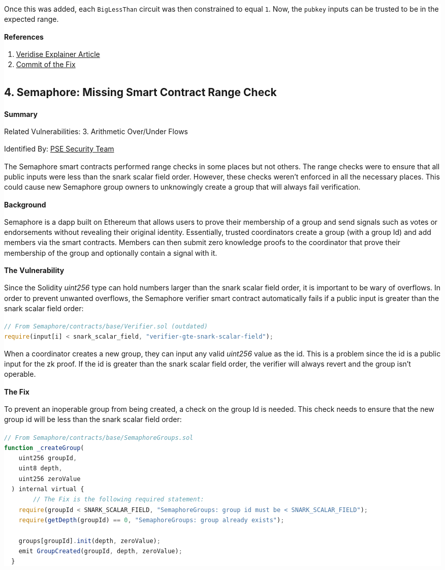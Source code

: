 Once this was added, each `BigLessThan` circuit was then constrained to equal `1`. Now, the `pubkey` inputs can be trusted to be in the expected range.

**References**

1. [Veridise Explainer Article](https://medium.com/veridise/circom-pairing-a-million-dollar-zk-bug-caught-early-c5624b278f25)
2. [Commit of the Fix](https://github.com/yi-sun/circom-pairing/pull/21/commits/c686f0011f8d18e0c11bd87e0a109e9478eb9e61)

## <a name="semaphore-1">4. Semaphore: Missing Smart Contract Range Check</a>

**Summary**

Related Vulnerabilities: 3. Arithmetic Over/Under Flows

Identified By: [PSE Security Team](https://twitter.com/PrivacyScaling)

The Semaphore smart contracts performed range checks in some places but not others. The range checks were to ensure that all public inputs were less than the snark scalar field order. However, these checks weren’t enforced in all the necessary places. This could cause new Semaphore group owners to unknowingly create a group that will always fail verification.

**Background**

Semaphore is a dapp built on Ethereum that allows users to prove their membership of a group and send signals such as votes or endorsements without revealing their original identity. Essentially, trusted coordinators create a group (with a group Id) and add members via the smart contracts. Members can then submit zero knowledge proofs to the coordinator that prove their membership of the group and optionally contain a signal with it.

**The** **Vulnerability**

Since the Solidity *uint256* type can hold numbers larger than the snark scalar field order, it is important to be wary of overflows. In order to prevent unwanted overflows, the Semaphore verifier smart contract automatically fails if a public input is greater than the snark scalar field order:

```jsx
// From Semaphore/contracts/base/Verifier.sol (outdated)
require(input[i] < snark_scalar_field, "verifier-gte-snark-scalar-field");
```

When a coordinator creates a new group, they can input any valid *uint256* value as the id. This is a problem since the id is a public input for the zk proof. If the id is greater than the snark scalar field order, the verifier will always revert and the group isn’t operable.

**The Fix**

To prevent an inoperable group from being created, a check on the group Id is needed. This check needs to ensure that the new group id will be less than the snark scalar field order:

```jsx
// From Semaphore/contracts/base/SemaphoreGroups.sol
function _createGroup(
    uint256 groupId,
    uint8 depth,
    uint256 zeroValue
  ) internal virtual {
		// The Fix is the following required statement:
    require(groupId < SNARK_SCALAR_FIELD, "SemaphoreGroups: group id must be < SNARK_SCALAR_FIELD");
    require(getDepth(groupId) == 0, "SemaphoreGroups: group already exists");

    groups[groupId].init(depth, zeroValue);
    emit GroupCreated(groupId, depth, zeroValue);
  }
```
